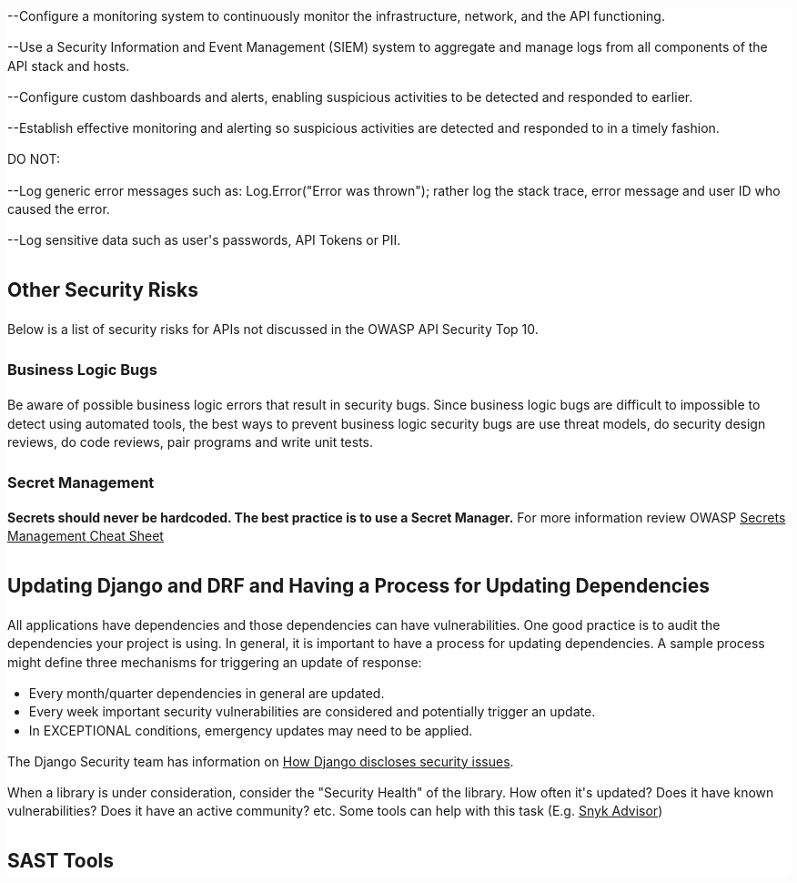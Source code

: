 --Configure a monitoring system to continuously monitor the infrastructure, network, and the API functioning.

--Use a Security Information and Event Management (SIEM) system to aggregate and manage logs from all components of the API stack and hosts.

--Configure custom dashboards and alerts, enabling suspicious activities to be detected and responded to earlier.

--Establish effective monitoring and alerting so suspicious activities are detected and responded to in a timely fashion.

DO NOT:

--Log generic error messages such as: Log.Error("Error was thrown"); rather log the stack trace, error message and user ID who caused the error.

--Log sensitive data such as user's passwords, API Tokens or PII.

## Other Security Risks

Below is a list of security risks for APIs not discussed in the OWASP API Security Top 10.

### Business Logic Bugs

Be aware of possible business logic errors that result in security bugs. Since business logic bugs are difficult to impossible to detect using automated tools, the best ways to prevent business logic security bugs are use threat models, do security design reviews, do code reviews, pair programs and write unit tests.

### Secret Management

**Secrets should never be hardcoded. The best practice is to use a Secret Manager.** For more information review OWASP [Secrets Management Cheat Sheet](https://cheatsheetseries.owasp.org/cheatsheets/Secrets_Management_Cheat_Sheet.html)

## Updating Django and DRF and Having a Process for Updating Dependencies

All applications have dependencies and those dependencies can have vulnerabilities. One good practice is to audit the dependencies your project is using. In general, it is important to have a process for updating dependencies. A sample process might define three mechanisms for triggering an update of response:

- Every month/quarter dependencies in general are updated.
- Every week important security vulnerabilities are considered and potentially trigger an update.
- In EXCEPTIONAL conditions, emergency updates may need to be applied.

The Django Security team has information on [How Django discloses security issues](https://docs.djangoproject.com/en/4.1/internals/security/#how-django-discloses-security-issues).

When a library is under consideration, consider the "Security Health" of the library. How often it's updated? Does it have known vulnerabilities? Does it have an active community? etc. Some tools can help with this task (E.g. [Snyk Advisor](https://snyk.io/advisor/python))

## SAST Tools
